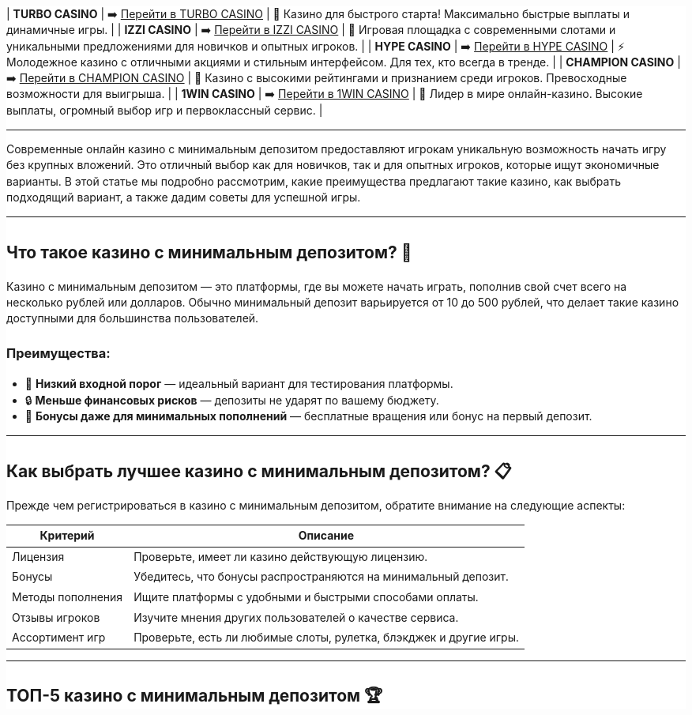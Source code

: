| **TURBO CASINO**     | ➡️ [Перейти в TURBO CASINO](https://turbo-casino.mx/TURVK)                                                                                                 | 🚀 Казино для быстрого старта! Максимально быстрые выплаты и динамичные игры.                                                                                                           |
| **IZZI CASINO**      | ➡️ [Перейти в IZZI CASINO](https://izzi-fr03.com/ca7c8a7b7)                                                                                                | 🔮 Игровая площадка с современными слотами и уникальными предложениями для новичков и опытных игроков.                                                                                   |
| **HYPE CASINO**      | ➡️ [Перейти в HYPE CASINO](https://hypekaz.com/dc2f44ad0)                                                                                                  | ⚡ Молодежное казино с отличными акциями и стильным интерфейсом. Для тех, кто всегда в тренде.                                                                                           |
| **CHAMPION CASINO**  | ➡️ [Перейти в CHAMPION CASINO](https://champcasino.ink/pobeda/doa-hats?p80412p305331p112c)                                                                 | 🏅 Казино с высокими рейтингами и признанием среди игроков. Превосходные возможности для выигрыша.                                                                                       |
| **1WIN CASINO**      | ➡️ [Перейти в 1WIN CASINO](https://brandplay.link/6F5VqbyZ)                                                                                                | 🥇 Лидер в мире онлайн-казино. Высокие выплаты, огромный выбор игр и первоклассный сервис.                                                                                               |

--- 

Современные онлайн казино с минимальным депозитом предоставляют игрокам уникальную возможность начать игру без крупных вложений. Это отличный выбор как для новичков, так и для опытных игроков, которые ищут экономичные варианты. В этой статье мы подробно рассмотрим, какие преимущества предлагают такие казино, как выбрать подходящий вариант, а также дадим советы для успешной игры. 

---

## Что такое казино с минимальным депозитом? 🤔

Казино с минимальным депозитом — это платформы, где вы можете начать играть, пополнив свой счет всего на несколько рублей или долларов. Обычно минимальный депозит варьируется от 10 до 500 рублей, что делает такие казино доступными для большинства пользователей. 

### Преимущества:

- 🎯 **Низкий входной порог** — идеальный вариант для тестирования платформы.
- 🔒 **Меньше финансовых рисков** — депозиты не ударят по вашему бюджету.
- 🎁 **Бонусы даже для минимальных пополнений** — бесплатные вращения или бонус на первый депозит.

---

## Как выбрать лучшее казино с минимальным депозитом? 📋

Прежде чем регистрироваться в казино с минимальным депозитом, обратите внимание на следующие аспекты: 

| **Критерий**              | **Описание**                                                                                 |
|----------------------------|---------------------------------------------------------------------------------------------|
| Лицензия                  | Проверьте, имеет ли казино действующую лицензию.                                            |
| Бонусы                    | Убедитесь, что бонусы распространяются на минимальный депозит.                              |
| Методы пополнения         | Ищите платформы с удобными и быстрыми способами оплаты.                                     |
| Отзывы игроков            | Изучите мнения других пользователей о качестве сервиса.                                     |
| Ассортимент игр           | Проверьте, есть ли любимые слоты, рулетка, блэкджек и другие игры.                          |

---

## ТОП-5 казино с минимальным депозитом 🏆
